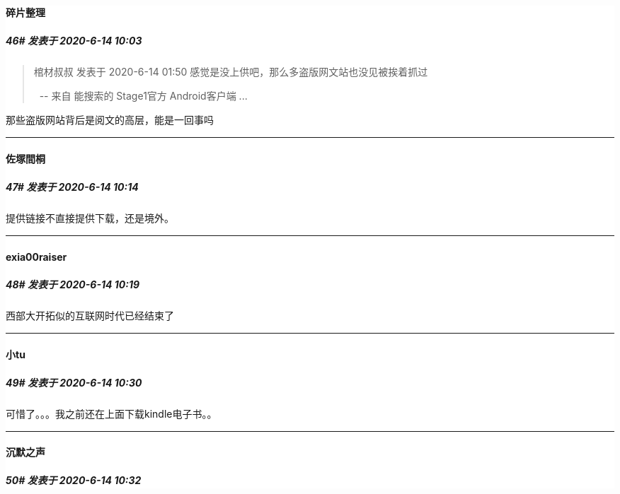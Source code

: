 ####  碎片整理  
##### 46#       发表于 2020-6-14 10:03



<blockquote>棺材叔叔 发表于 2020-6-14 01:50
感觉是没上供吧，那么多盗版网文站也没见被挨着抓过


  -- 来自 能搜索的 Stage1官方 Android客户端 ...</blockquote>
那些盗版网站背后是阅文的高层，能是一回事吗







*****

####  佐塚間桐  
##### 47#       发表于 2020-6-14 10:14




提供链接不直接提供下载，还是境外。







*****

####  exia00raiser  
##### 48#       发表于 2020-6-14 10:19




西部大开拓似的互联网时代已经结束了







*****

####  小tu  
##### 49#       发表于 2020-6-14 10:30




可惜了。。。我之前还在上面下载kindle电子书。。







*****

####  沉默之声  
##### 50#       发表于 2020-6-14 10:32
